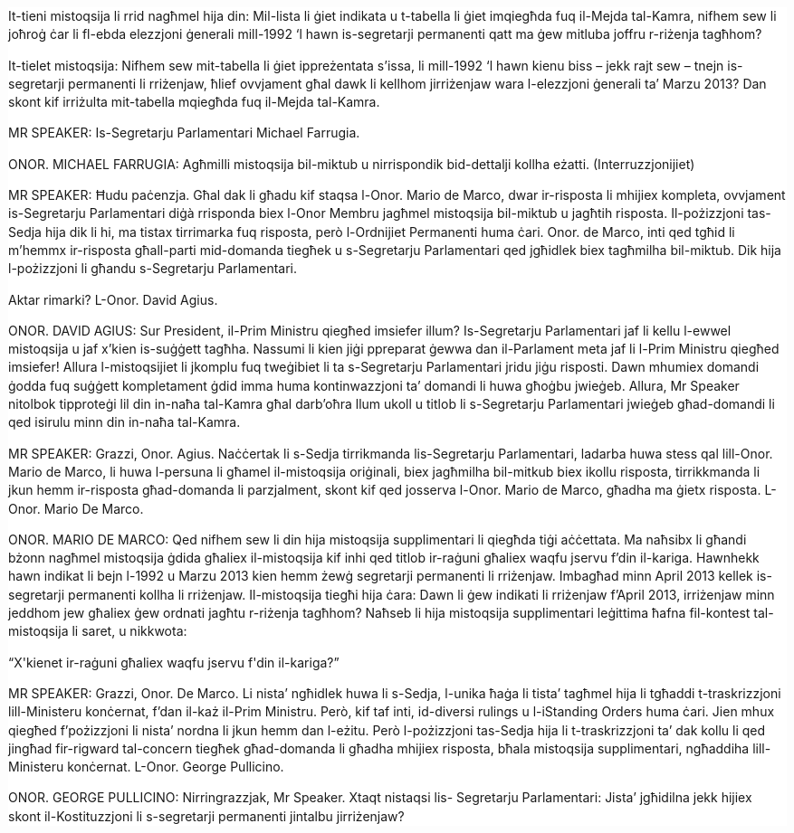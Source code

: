 It-tieni mistoqsija li rrid nagħmel hija din: Mil-lista li ġiet indikata u t-tabella li ġiet imqiegħda fuq il-Mejda tal-Kamra, nifhem sew li joħroġ ċar li fl-ebda elezzjoni ġenerali mill-1992 ‘l hawn is-segretarji permanenti qatt ma ġew mitluba joffru r-riżenja tagħhom?

It-tielet mistoqsija: Nifhem sew mit-tabella li ġiet ippreżentata s’issa, li mill-1992 ‘l hawn kienu biss – jekk rajt sew – tnejn is-segretarji permanenti li rriżenjaw, ħlief ovvjament għal dawk li kellhom jirriżenjaw wara l-elezzjoni ġenerali ta’ Marzu 2013?  Dan skont kif irriżulta mit-tabella mqiegħda fuq il-Mejda tal-Kamra.

MR SPEAKER:  Is-Segretarju Parlamentari Michael Farrugia.

ONOR. MICHAEL FARRUGIA:  Agħmilli mistoqsija bil-miktub u nirrispondik bid-dettalji kollha eżatti. (Interruzzjonijiet)

MR SPEAKER:  Ħudu paċenzja. Għal dak li għadu kif staqsa l-Onor. Mario de Marco, dwar ir-risposta li mhijiex kompleta, ovvjament is-Segretarju Parlamentari diġà rrisponda biex l-Onor Membru jagħmel mistoqsija bil-miktub u jagħtih risposta.  Il-pożizzjoni tas-Sedja hija dik li hi, ma tistax tirrimarka fuq risposta, però l-Ordnijiet Permanenti huma ċari.  Onor. de Marco, inti qed tgħid li m’hemmx ir-risposta għall-parti mid-domanda tiegħek u s-Segretarju Parlamentari qed jgħidlek biex tagħmilha bil-miktub. Dik hija l-pożizzjoni li għandu s-Segretarju Parlamentari.

Aktar rimarki?  L-Onor. David Agius.

ONOR. DAVID AGIUS:  Sur President, il-Prim Ministru qiegħed imsiefer illum?  Is-Segretarju Parlamentari jaf li kellu l-ewwel mistoqsija u jaf x’kien is-suġġett tagħha. Nassumi li kien jiġi ppreparat ġewwa dan il-Parlament meta jaf li l-Prim Ministru qiegħed imsiefer! Allura l-mistoqsijiet li jkomplu fuq tweġibiet li ta s-Segretarju Parlamentari jridu jiġu risposti. Dawn mhumiex domandi ġodda fuq suġġett kompletament ġdid imma huma kontinwazzjoni ta’ domandi li huwa għoġbu jwieġeb. Allura, Mr Speaker nitolbok tipproteġi lil din in-naħa tal-Kamra għal darb’oħra llum ukoll u titlob li s-Segretarju Parlamentari jwieġeb għad-domandi li qed isirulu minn din in-naħa tal-Kamra.

MR SPEAKER:  Grazzi, Onor. Agius. Naċċertak li s-Sedja tirrikmanda lis-Segretarju Parlamentari, ladarba huwa stess qal lill-Onor. Mario de Marco, li huwa l-persuna li għamel il-mistoqsija oriġinali, biex jagħmilha bil-mitkub biex ikollu risposta, tirrikkmanda li jkun hemm ir-risposta għad-domanda li parzjalment, skont kif qed josserva l-Onor. Mario de Marco, għadha ma ġietx risposta. L-Onor. Mario De Marco.

ONOR. MARIO DE MARCO:  Qed nifhem sew li din hija mistoqsija supplimentari li qiegħda tiġi aċċettata. Ma naħsibx li għandi bżonn nagħmel mistoqsija ġdida għaliex il-mistoqsija kif inhi qed titlob ir-raġuni għaliex waqfu jservu f’din il-kariga. Hawnhekk hawn indikat li bejn l-1992 u Marzu 2013 kien hemm żewġ segretarji permanenti li rriżenjaw. Imbagħad minn April 2013 kellek is-segretarji permanenti kollha li rriżenjaw.  Il-mistoqsija tiegħi hija ċara: Dawn li ġew indikati li rriżenjaw f’April 2013, irriżenjaw minn jeddhom jew għaliex ġew ordnati jagħtu r-riżenja tagħhom?  Naħseb li hija mistoqsija supplimentari leġittima ħafna fil-kontest tal-mistoqsija li saret, u nikkwota:

“X'kienet ir-raġuni għaliex waqfu jservu f'din il-kariga?”

MR SPEAKER:  Grazzi, Onor. De Marco.  Li nista’ ngħidlek huwa li s-Sedja, l-unika ħaġa li tista’ tagħmel hija li tgħaddi t-traskrizzjoni lill-Ministeru konċernat, f’dan il-każ il-Prim Ministru. Però, kif taf inti, id-diversi rulings u l-iStanding Orders huma ċari.  Jien mhux qiegħed f’pożizzjoni li nista’ nordna li jkun hemm dan l-eżitu. Però l-pożizzjoni tas-Sedja hija li t-traskrizzjoni ta’ dak kollu li qed jingħad fir-rigward tal-concern tiegħek għad-domanda li għadha mhijiex risposta, bħala mistoqsija supplimentari,  ngħaddiha lill-Ministeru konċernat.  L-Onor. George Pullicino.

ONOR. GEORGE PULLICINO: Nirringrazzjak, Mr Speaker. Xtaqt nistaqsi lis- Segretarju Parlamentari: Jista’ jgħidilna jekk hijiex skont il-Kostituzzjoni li s-segretarji permanenti jintalbu jirriżenjaw?
